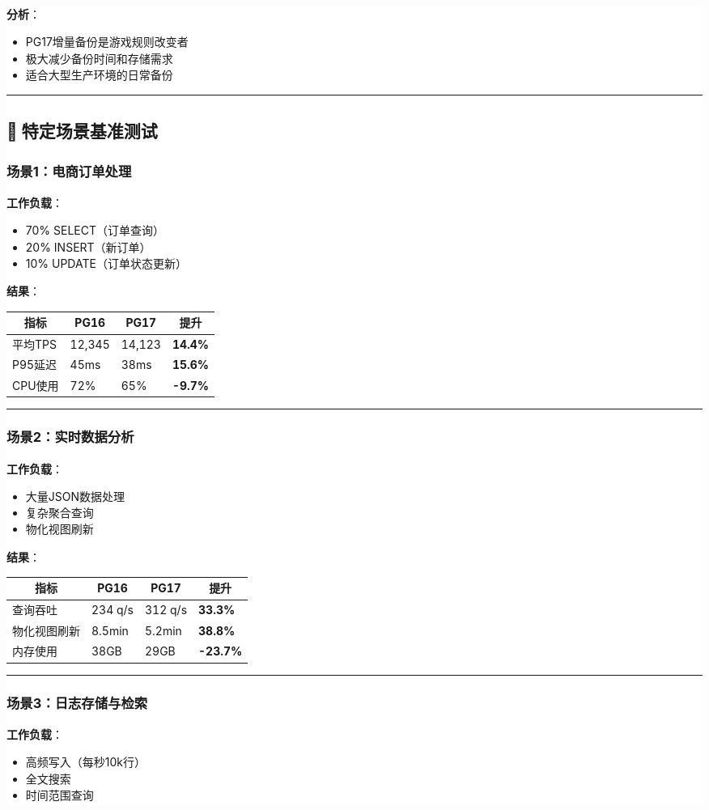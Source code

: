 **分析**：

- PG17增量备份是游戏规则改变者
- 极大减少备份时间和存储需求
- 适合大型生产环境的日常备份

---

## 🔬 特定场景基准测试

### 场景1：电商订单处理

**工作负载**：

- 70% SELECT（订单查询）
- 20% INSERT（新订单）
- 10% UPDATE（订单状态更新）

**结果**：

| 指标 | PG16 | PG17 | 提升 |
|------|------|------|------|
| 平均TPS | 12,345 | 14,123 | **14.4%** |
| P95延迟 | 45ms | 38ms | **15.6%** |
| CPU使用 | 72% | 65% | **-9.7%** |

---

### 场景2：实时数据分析

**工作负载**：

- 大量JSON数据处理
- 复杂聚合查询
- 物化视图刷新

**结果**：

| 指标 | PG16 | PG17 | 提升 |
|------|------|------|------|
| 查询吞吐 | 234 q/s | 312 q/s | **33.3%** |
| 物化视图刷新 | 8.5min | 5.2min | **38.8%** |
| 内存使用 | 38GB | 29GB | **-23.7%** |

---

### 场景3：日志存储与检索

**工作负载**：

- 高频写入（每秒10k行）
- 全文搜索
- 时间范围查询
